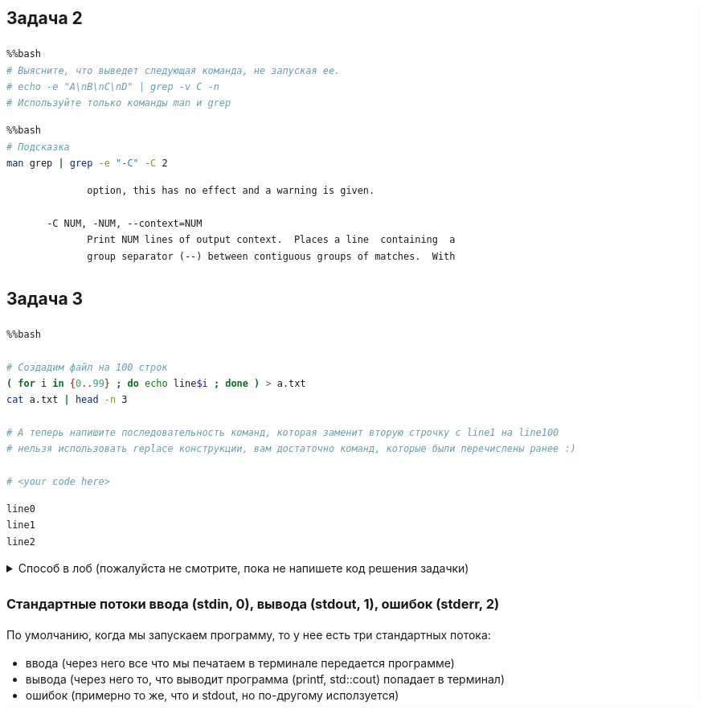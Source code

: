 
## <a name="task2"></a> Задача 2


```bash
%%bash
# Выясните, что выведет следующая команда, не запуская ее.
# echo -e "A\nB\nC\nD" | grep -v C -n 
# Используйте только команды man и grep
```


```bash
%%bash
# Подсказка
man grep | grep -e "-C" -C 2
```

                  option, this has no effect and a warning is given.
    
           -C NUM, -NUM, --context=NUM
                  Print NUM lines of output context.  Places a line  containing  a
                  group separator (--) between contiguous groups of matches.  With


## <a name="task3"></a> Задача 3


```bash
%%bash

# Создадим файл на 100 строк
( for i in {0..99} ; do echo line$i ; done ) > a.txt
cat a.txt | head -n 3

# А теперь напишите последовательность команд, которая заменит вторую строчку с line1 на line100
# нельзя использовать replace конструкции, вам достаточно команд, которые были перечислены ранее :)

# <your code here>
```

    line0
    line1
    line2


<details><summary> Способ в лоб (пожалуйста не смотрите, пока не напишете код решения задачки) </summary></details>


```python

```

### Стандартные потоки ввода (stdin, 0), вывода (stdout, 1), ошибок (stderr, 2)

По умолчанию, когда мы запускаем программу, то у нее есть три стандартных потока: 
* ввода (через него все что мы печатаем в терминале передается программе) 
* вывода (через него то, что выводит программа (printf, std::cout) попадает в терминал)
* ошибок (примерно то же, что и stdout, но по-другому исползуется)
